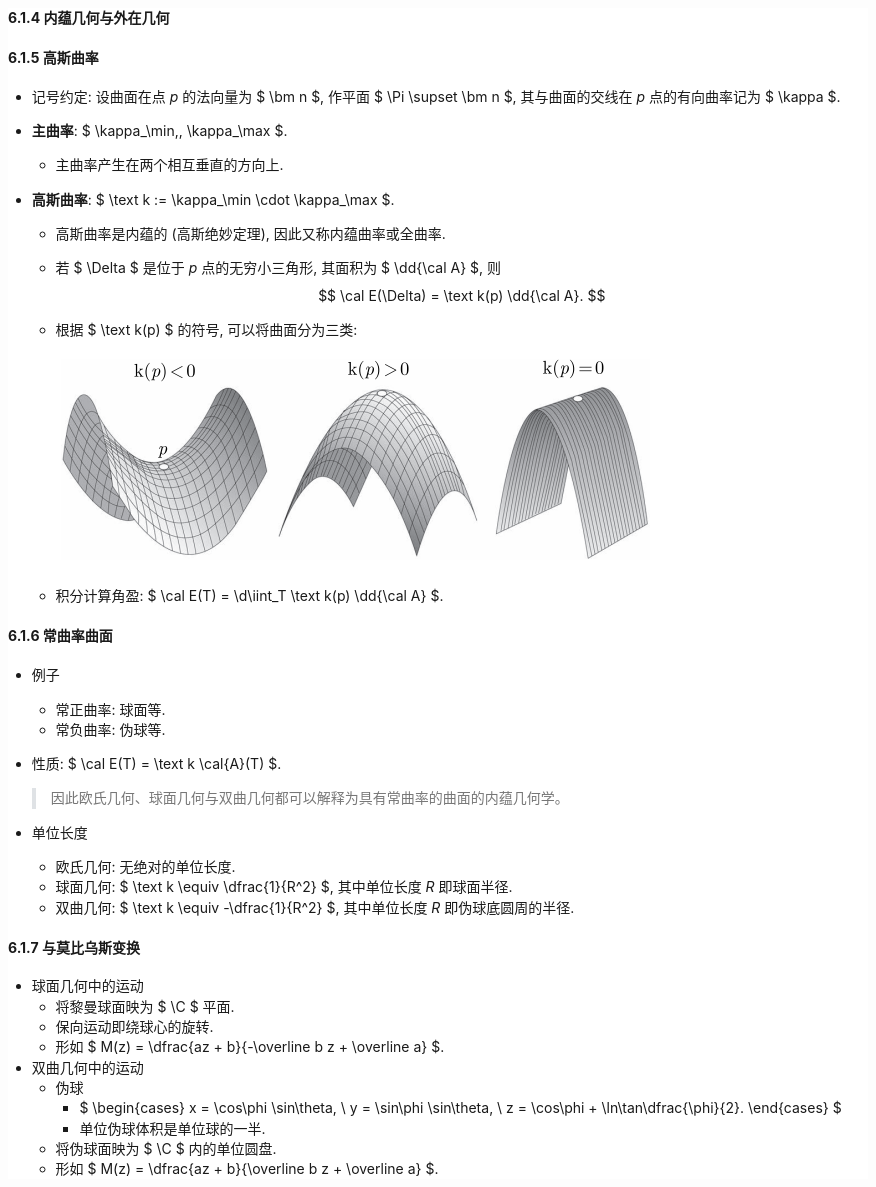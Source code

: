 #### 6.1.4	内蕴几何与外在几何

#### 6.1.5	高斯曲率

- 记号约定: 设曲面在点 $p$ 的法向量为 $ \bm n $, 作平面 $ \Pi \supset \bm n $, 其与曲面的交线在 $p$ 点的有向曲率记为 $ \kappa $.

- **主曲率**: $ \kappa_\min,\, \kappa_\max $.

  - 主曲率产生在两个相互垂直的方向上.

- **高斯曲率**: $ \text k := \kappa_\min \cdot \kappa_\max $.

  - 高斯曲率是内蕴的 (高斯绝妙定理), 因此又称内蕴曲率或全曲率.

  - 若 $ \Delta $ 是位于 $p$ 点的无穷小三角形, 其面积为 $ \dd{\cal A} $, 则
    $$
    \cal E(\Delta) = \text k(p) \dd{\cal A}.
    $$

  - 根据 $ \text k(p) $ 的符号, 可以将曲面分为三类:

    <img src="image/6.1.5 高斯曲率.png" alt="image-20230129173321747"  />

  - 积分计算角盈: $ \cal E(T) = \d\iint_T \text k(p) \dd{\cal A} $.

#### 6.1.6	常曲率曲面

- 例子

  - 常正曲率: 球面等.
  - 常负曲率: 伪球等.

- 性质: $ \cal E(T) = \text k \cal{A}(T) $.

  <div style="border-left: 4px solid #dfe2e5; padding: 0 15px; color: #777777; padding-right: 0;">因此欧氏几何、球面几何与双曲几何都可以解释为具有常曲率的曲面的内蕴几何学。</div>

- 单位长度

  - 欧氏几何: 无绝对的单位长度.
  - 球面几何: $ \text k \equiv \dfrac{1}{R^2} $, 其中单位长度 $R$ 即球面半径.
  - 双曲几何: $ \text k \equiv -\dfrac{1}{R^2} $, 其中单位长度 $R$ 即伪球底圆周的半径.

#### 6.1.7	与莫比乌斯变换

- 球面几何中的运动
  - 将黎曼球面映为 $ \C $ 平面.
  - 保向运动即绕球心的旋转.
  - 形如 $ M(z) = \dfrac{az + b}{-\overline b z + \overline a} $.
- 双曲几何中的运动
  - 伪球
    - $ \begin{cases}
      	x = \cos\phi \sin\theta, \\
      	y = \sin\phi \sin\theta, \\
      	z = \cos\phi + \ln\tan\dfrac{\phi}{2}.
      \end{cases} $ 
    - 单位伪球体积是单位球的一半.
  - 将伪球面映为 $ \C $ 内的单位圆盘.
  - 形如 $ M(z) = \dfrac{az + b}{\overline b z + \overline a} $.
